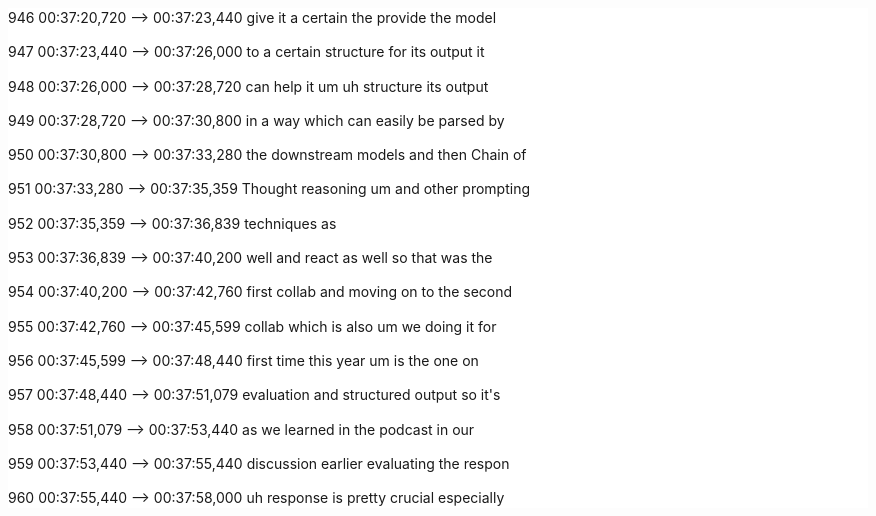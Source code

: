 946
00:37:20,720 --> 00:37:23,440
give it a certain the provide the model

947
00:37:23,440 --> 00:37:26,000
to a certain structure for its output it

948
00:37:26,000 --> 00:37:28,720
can help it um uh structure its output

949
00:37:28,720 --> 00:37:30,800
in a way which can easily be parsed by

950
00:37:30,800 --> 00:37:33,280
the downstream models and then Chain of

951
00:37:33,280 --> 00:37:35,359
Thought reasoning um and other prompting

952
00:37:35,359 --> 00:37:36,839
techniques as

953
00:37:36,839 --> 00:37:40,200
well and react as well so that was the

954
00:37:40,200 --> 00:37:42,760
first collab and moving on to the second

955
00:37:42,760 --> 00:37:45,599
collab which is also um we doing it for

956
00:37:45,599 --> 00:37:48,440
first time this year um is the one on

957
00:37:48,440 --> 00:37:51,079
evaluation and structured output so it's

958
00:37:51,079 --> 00:37:53,440
as we learned in the podcast in our

959
00:37:53,440 --> 00:37:55,440
discussion earlier evaluating the respon

960
00:37:55,440 --> 00:37:58,000
uh response is pretty crucial especially
